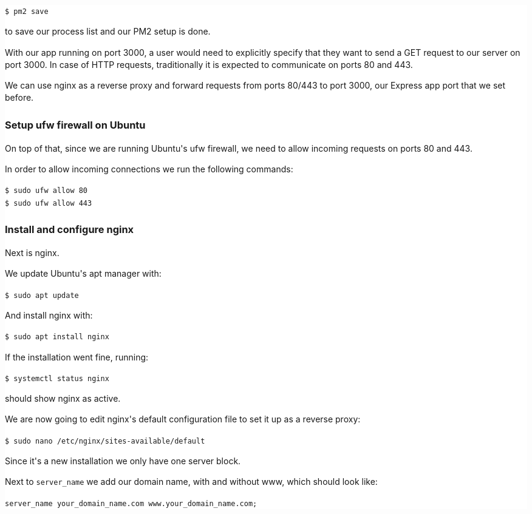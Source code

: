 ```
$ pm2 save
```

to save our process list and our PM2 setup is done.

With our app running on port 3000, a user would need to explicitly specify that they want to send a GET request to our server on port 3000. In case of HTTP requests, traditionally it is expected to communicate on ports 80 and 443.

We can use nginx as a reverse proxy and forward requests from ports 80/443 to port 3000, our Express app port that we set before.

### <span id="setup-ufw">Setup ufw firewall on Ubuntu</span>

On top of that, since we are running Ubuntu's ufw firewall, we need to allow incoming requests on ports 80 and 443.

In order to allow incoming connections we run the following commands:

```
$ sudo ufw allow 80
$ sudo ufw allow 443
```

### <span id="install-nginx">Install and configure nginx</span>

Next is nginx.

We update Ubuntu's apt manager with:

```
$ sudo apt update
```

And install nginx with:

```
$ sudo apt install nginx
```

If the installation went fine, running:

```
$ systemctl status nginx
```

should show nginx as active.

We are now going to edit nginx's default configuration file to set it up as a reverse proxy:

```
$ sudo nano /etc/nginx/sites-available/default
```

Since it's a new installation we only have one server block.

Next to `server_name` we add our domain name, with and without www, which should look like:

```
server_name your_domain_name.com www.your_domain_name.com;
```
